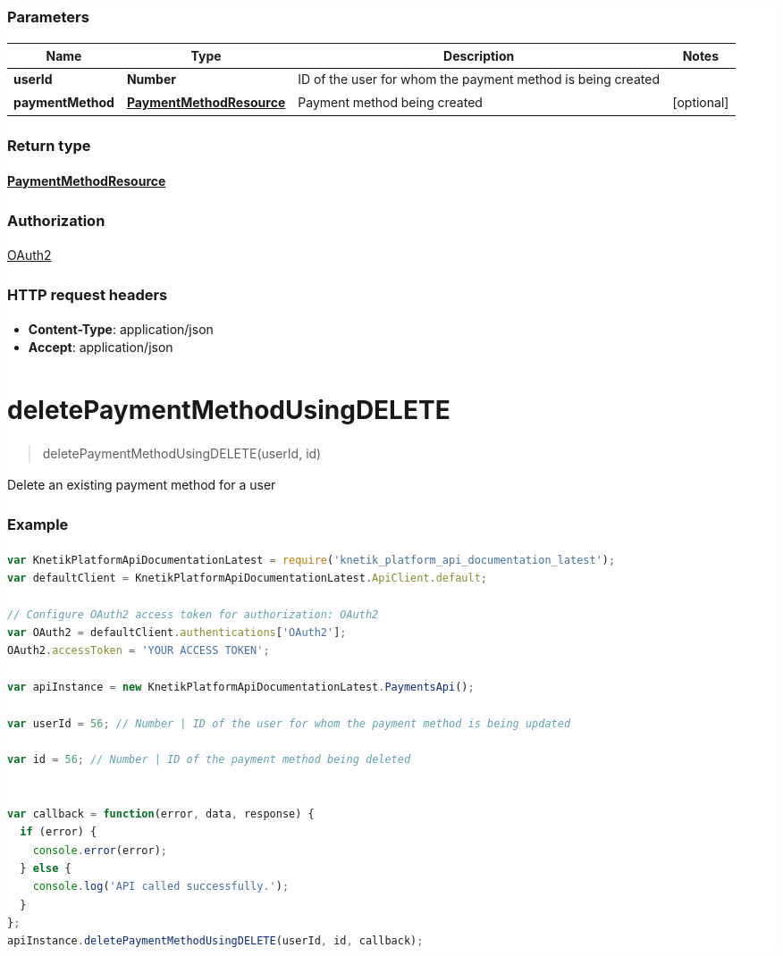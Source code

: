### Parameters

Name | Type | Description  | Notes
------------- | ------------- | ------------- | -------------
 **userId** | **Number**| ID of the user for whom the payment method is being created | 
 **paymentMethod** | [**PaymentMethodResource**](PaymentMethodResource.md)| Payment method being created | [optional] 

### Return type

[**PaymentMethodResource**](PaymentMethodResource.md)

### Authorization

[OAuth2](../README.md#OAuth2)

### HTTP request headers

 - **Content-Type**: application/json
 - **Accept**: application/json

<a name="deletePaymentMethodUsingDELETE"></a>
# **deletePaymentMethodUsingDELETE**
> deletePaymentMethodUsingDELETE(userId, id)

Delete an existing payment method for a user

### Example
```javascript
var KnetikPlatformApiDocumentationLatest = require('knetik_platform_api_documentation_latest');
var defaultClient = KnetikPlatformApiDocumentationLatest.ApiClient.default;

// Configure OAuth2 access token for authorization: OAuth2
var OAuth2 = defaultClient.authentications['OAuth2'];
OAuth2.accessToken = 'YOUR ACCESS TOKEN';

var apiInstance = new KnetikPlatformApiDocumentationLatest.PaymentsApi();

var userId = 56; // Number | ID of the user for whom the payment method is being updated

var id = 56; // Number | ID of the payment method being deleted


var callback = function(error, data, response) {
  if (error) {
    console.error(error);
  } else {
    console.log('API called successfully.');
  }
};
apiInstance.deletePaymentMethodUsingDELETE(userId, id, callback);
```
